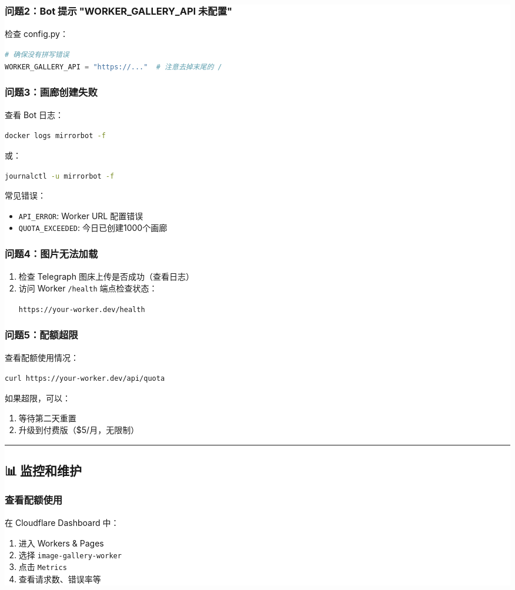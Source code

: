 ### 问题2：Bot 提示 "WORKER_GALLERY_API 未配置"

检查 config.py：
```python
# 确保没有拼写错误
WORKER_GALLERY_API = "https://..."  # 注意去掉末尾的 /
```

### 问题3：画廊创建失败

查看 Bot 日志：
```bash
docker logs mirrorbot -f
```

或：
```bash
journalctl -u mirrorbot -f
```

常见错误：
- `API_ERROR`: Worker URL 配置错误
- `QUOTA_EXCEEDED`: 今日已创建1000个画廊

### 问题4：图片无法加载

1. 检查 Telegraph 图床上传是否成功（查看日志）
2. 访问 Worker `/health` 端点检查状态：
   ```
   https://your-worker.dev/health
   ```

### 问题5：配额超限

查看配额使用情况：
```bash
curl https://your-worker.dev/api/quota
```

如果超限，可以：
1. 等待第二天重置
2. 升级到付费版（$5/月，无限制）

---

## 📊 监控和维护

### 查看配额使用

在 Cloudflare Dashboard 中：
1. 进入 Workers & Pages
2. 选择 `image-gallery-worker`
3. 点击 `Metrics`
4. 查看请求数、错误率等
